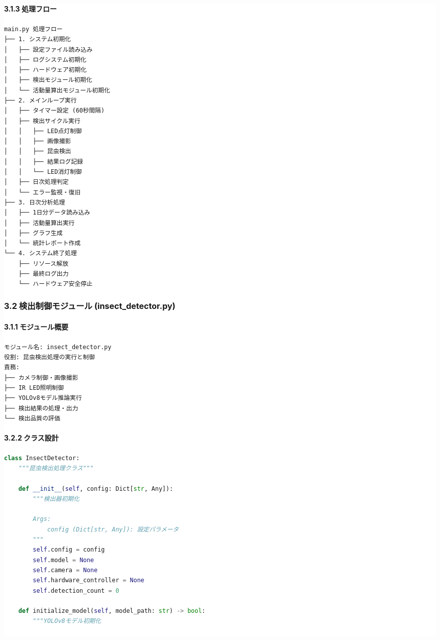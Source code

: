 #### 3.1.3 処理フロー
```
main.py 処理フロー
├── 1. システム初期化
│   ├── 設定ファイル読み込み
│   ├── ログシステム初期化
│   ├── ハードウェア初期化
│   ├── 検出モジュール初期化
│   └── 活動量算出モジュール初期化
├── 2. メインループ実行
│   ├── タイマー設定 (60秒間隔)
│   ├── 検出サイクル実行
│   │   ├── LED点灯制御
│   │   ├── 画像撮影
│   │   ├── 昆虫検出
│   │   ├── 結果ログ記録
│   │   └── LED消灯制御
│   ├── 日次処理判定
│   └── エラー監視・復旧
├── 3. 日次分析処理
│   ├── 1日分データ読み込み
│   ├── 活動量算出実行
│   ├── グラフ生成
│   └── 統計レポート作成
└── 4. システム終了処理
    ├── リソース解放
    ├── 最終ログ出力
    └── ハードウェア安全停止
```

### 3.2 検出制御モジュール (insect_detector.py)

#### 3.1.1 モジュール概要
```
モジュール名: insect_detector.py  
役割: 昆虫検出処理の実行と制御
責務:
├── カメラ制御・画像撮影
├── IR LED照明制御
├── YOLOv8モデル推論実行
├── 検出結果の処理・出力
└── 検出品質の評価
```

#### 3.2.2 クラス設計
```python
class InsectDetector:
    """昆虫検出処理クラス"""
    
    def __init__(self, config: Dict[str, Any]):
        """検出器初期化
        
        Args:
            config (Dict[str, Any]): 設定パラメータ
        """
        self.config = config
        self.model = None
        self.camera = None
        self.hardware_controller = None
        self.detection_count = 0
        
    def initialize_model(self, model_path: str) -> bool:
        """YOLOv8モデル初期化
        
```